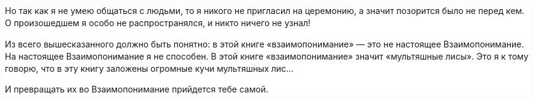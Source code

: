 Но так как я не умею общаться с людьми, то я никого не пригласил на церемонию, а значит позорится было не перед кем. 
О произошедшем я особо не распространялся, и никто ничего не узнал!

Из всего вышесказанного должно быть понятно: в этой книге «взаимопонимание» — это не настоящее Взаимопонимание. 
На настоящее Взаимопонимание я не способен.
В этой книге «взаимопонимание» значит «мультяшные лисы». Это я к тому говорю, что в эту книгу заложены огромные кучи мультяшных лис…

И превращать их во Взаимопонимание прийдется тебе самой.
